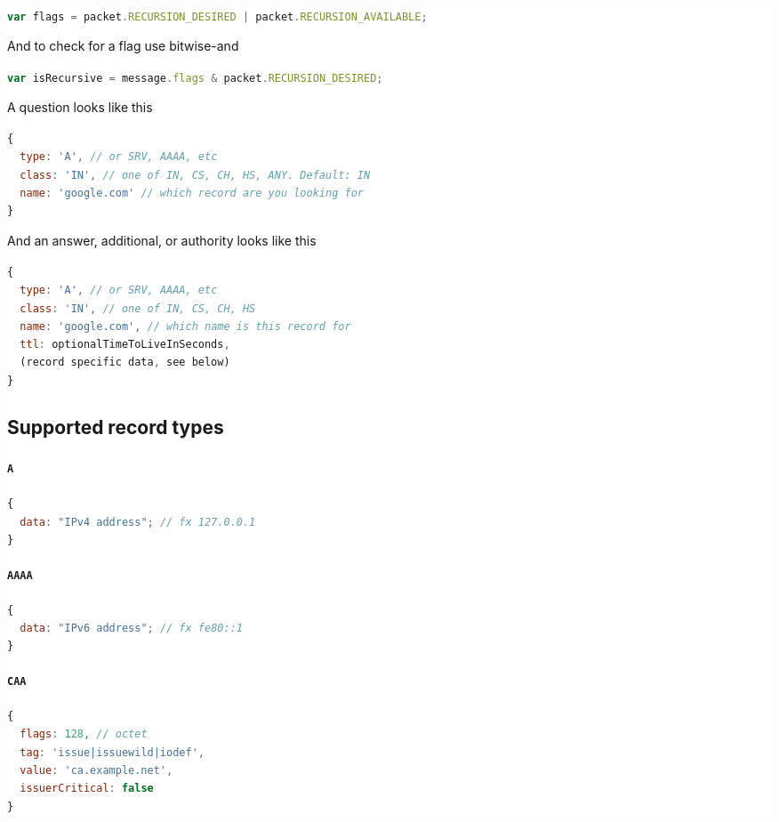 ```js
var flags = packet.RECURSION_DESIRED | packet.RECURSION_AVAILABLE;
```

And to check for a flag use bitwise-and

```js
var isRecursive = message.flags & packet.RECURSION_DESIRED;
```

A question looks like this

```js
{
  type: 'A', // or SRV, AAAA, etc
  class: 'IN', // one of IN, CS, CH, HS, ANY. Default: IN
  name: 'google.com' // which record are you looking for
}
```

And an answer, additional, or authority looks like this

```js
{
  type: 'A', // or SRV, AAAA, etc
  class: 'IN', // one of IN, CS, CH, HS
  name: 'google.com', // which name is this record for
  ttl: optionalTimeToLiveInSeconds,
  (record specific data, see below)
}
```

## Supported record types

#### `A`

```js
{
  data: "IPv4 address"; // fx 127.0.0.1
}
```

#### `AAAA`

```js
{
  data: "IPv6 address"; // fx fe80::1
}
```

#### `CAA`

```js
{
  flags: 128, // octet
  tag: 'issue|issuewild|iodef',
  value: 'ca.example.net',
  issuerCritical: false
}
```
